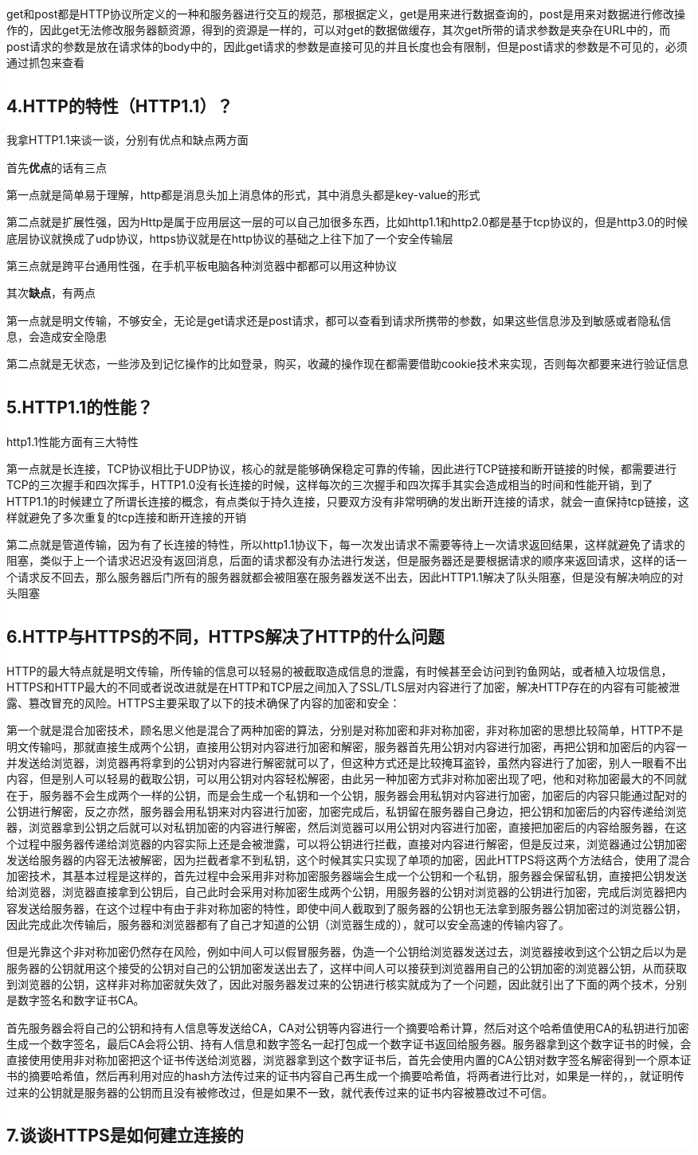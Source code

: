 get和post都是HTTP协议所定义的一种和服务器进行交互的规范，那根据定义，get是用来进行数据查询的，post是用来对数据进行修改操作的，因此get无法修改服务器额资源，得到的资源是一样的，可以对get的数据做缓存，其次get所带的请求参数是夹杂在URL中的，而post请求的参数是放在请求体的body中的，因此get请求的参数是直接可见的并且长度也会有限制，但是post请求的参数是不可见的，必须通过抓包来查看

## **4.HTTP的特性（HTTP1.1）？**

我拿HTTP1.1来谈一谈，分别有优点和缺点两方面

首先**优点**的话有三点

第一点就是简单易于理解，http都是消息头加上消息体的形式，其中消息头都是key-value的形式

第二点就是扩展性强，因为Http是属于应用层这一层的可以自己加很多东西，比如http1.1和http2.0都是基于tcp协议的，但是http3.0的时候底层协议就换成了udp协议，https协议就是在http协议的基础之上往下加了一个安全传输层

第三点就是跨平台通用性强，在手机平板电脑各种浏览器中都都可以用这种协议

其次**缺点**，有两点

第一点就是明文传输，不够安全，无论是get请求还是post请求，都可以查看到请求所携带的参数，如果这些信息涉及到敏感或者隐私信息，会造成安全隐患

第二点就是无状态，一些涉及到记忆操作的比如登录，购买，收藏的操作现在都需要借助cookie技术来实现，否则每次都要来进行验证信息

## **5.HTTP1.1的性能？**

http1.1性能方面有三大特性

第一点就是长连接，TCP协议相比于UDP协议，核心的就是能够确保稳定可靠的传输，因此进行TCP链接和断开链接的时候，都需要进行TCP的三次握手和四次挥手，HTTP1.0没有长连接的时候，这样每次的三次握手和四次挥手其实会造成相当的时间和性能开销，到了HTTP1.1的时候建立了所谓长连接的概念，有点类似于持久连接，只要双方没有非常明确的发出断开连接的请求，就会一直保持tcp链接，这样就避免了多次重复的tcp连接和断开连接的开销

第二点就是管道传输，因为有了长连接的特性，所以http1.1协议下，每一次发出请求不需要等待上一次请求返回结果，这样就避免了请求的阻塞，类似于上一个请求迟迟没有返回消息，后面的请求都没有办法进行发送，但是服务器还是要根据请求的顺序来返回请求，这样的话一个请求反不回去，那么服务器后门所有的服务器就都会被阻塞在服务器发送不出去，因此HTTP1.1解决了队头阻塞，但是没有解决响应的对头阻塞

## **6.HTTP与HTTPS的不同，HTTPS解决了HTTP的什么问题**

HTTP的最大特点就是明文传输，所传输的信息可以轻易的被截取造成信息的泄露，有时候甚至会访问到钓鱼网站，或者植入垃圾信息，HTTPS和HTTP最大的不同或者说改进就是在HTTP和TCP层之间加入了SSL/TLS层对内容进行了加密，解决HTTP存在的内容有可能被泄露、篡改冒充的风险。HTTPS主要采取了以下的技术确保了内容的加密和安全：

第一个就是混合加密技术，顾名思义他是混合了两种加密的算法，分别是对称加密和非对称加密，非对称加密的思想比较简单，HTTP不是明文传输吗，那就直接生成两个公钥，直接用公钥对内容进行加密和解密，服务器首先用公钥对内容进行加密，再把公钥和加密后的内容一并发送给浏览器，浏览器再将拿到的公钥对内容进行解密就可以了，但这种方式还是比较掩耳盗铃，虽然内容进行了加密，别人一眼看不出内容，但是别人可以轻易的截取公钥，可以用公钥对内容轻松解密，由此另一种加密方式非对称加密出现了吧，他和对称加密最大的不同就在于，服务器不会生成两个一样的公钥，而是会生成一个私钥和一个公钥，服务器会用私钥对内容进行加密，加密后的内容只能通过配对的公钥进行解密，反之亦然，服务器会用私钥来对内容进行加密，加密完成后，私钥留在服务器自己身边，把公钥和加密后的内容传递给浏览器，浏览器拿到公钥之后就可以对私钥加密的内容进行解密，然后浏览器可以用公钥对内容进行加密，直接把加密后的内容给服务器，在这个过程中服务器传递给浏览器的内容实际上还是会被泄露，可以将公钥进行拦截，直接对内容进行解密，但是反过来，浏览器通过公钥加密发送给服务器的内容无法被解密，因为拦截者拿不到私钥，这个时候其实只实现了单项的加密，因此HTTPS将这两个方法结合，使用了混合加密技术，其基本过程是这样的，首先过程中会采用非对称加密服务器端会生成一个公钥和一个私钥，服务器会保留私钥，直接把公钥发送给浏览器，浏览器直接拿到公钥后，自己此时会采用对称加密生成两个公钥，用服务器的公钥对浏览器的公钥进行加密，完成后浏览器把内容发送给服务器，在这个过程中有由于非对称加密的特性，即使中间人截取到了服务器的公钥也无法拿到服务器公钥加密过的浏览器公钥，因此完成此次传输后，服务器和浏览器都有了自己才知道的公钥（浏览器生成的），就可以安全高速的传输内容了。

但是光靠这个非对称加密仍然存在风险，例如中间人可以假冒服务器，伪造一个公钥给浏览器发送过去，浏览器接收到这个公钥之后以为是服务器的公钥就用这个接受的公钥对自己的公钥加密发送出去了，这样中间人可以接获到浏览器用自己的公钥加密的浏览器公钥，从而获取到浏览器的公钥，这样非对称加密就失效了，因此对服务器发过来的公钥进行核实就成为了一个问题，因此就引出了下面的两个技术，分别是数字签名和数字证书CA。

首先服务器会将自己的公钥和持有人信息等发送给CA，CA对公钥等内容进行一个摘要哈希计算，然后对这个哈希值使用CA的私钥进行加密生成一个数字签名，最后CA会将公钥、持有人信息和数字签名一起打包成一个数字证书返回给服务器。服务器拿到这个数字证书的时候，会直接使用使用非对称加密把这个证书传送给浏览器，浏览器拿到这个数字证书后，首先会使用内置的CA公钥对数字签名解密得到一个原本证书的摘要哈希值，然后再利用对应的hash方法传过来的证书内容自己再生成一个摘要哈希值，将两者进行比对，如果是一样的，，就证明传过来的公钥就是服务器的公钥而且没有被修改过，但是如果不一致，就代表传过来的证书内容被篡改过不可信。

## **7.谈谈HTTPS是如何建立连接的**

